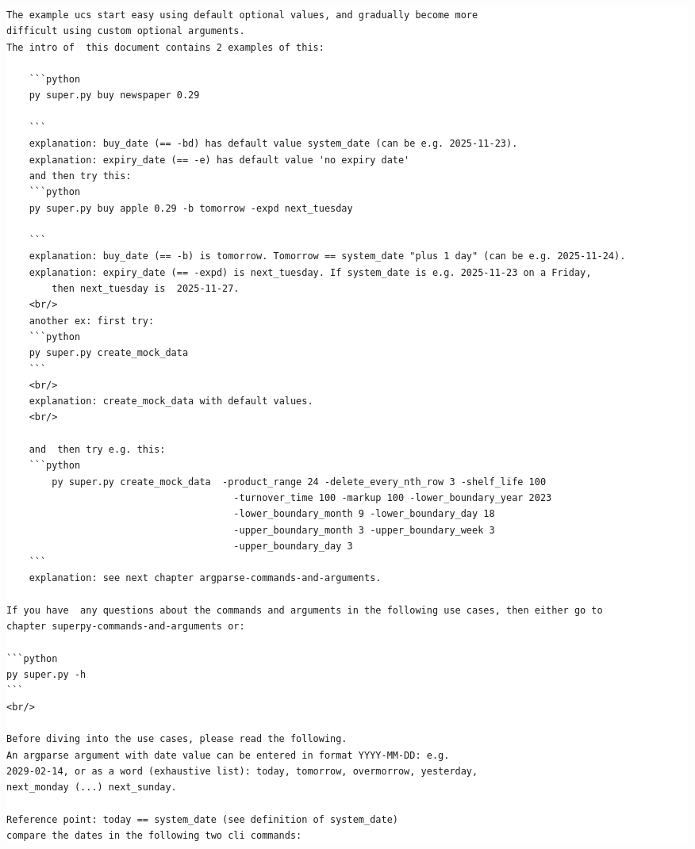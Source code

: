     The example ucs start easy using default optional values, and gradually become more  
    difficult using custom optional arguments.  
    The intro of  this document contains 2 examples of this:

        ```python
        py super.py buy newspaper 0.29 

        ```
        explanation: buy_date (== -bd) has default value system_date (can be e.g. 2025-11-23).
        explanation: expiry_date (== -e) has default value 'no expiry date'
        and then try this:
        ```python
        py super.py buy apple 0.29 -b tomorrow -expd next_tuesday

        ```  
        explanation: buy_date (== -b) is tomorrow. Tomorrow == system_date "plus 1 day" (can be e.g. 2025-11-24).
        explanation: expiry_date (== -expd) is next_tuesday. If system_date is e.g. 2025-11-23 on a Friday,  
            then next_tuesday is  2025-11-27. 
        <br/>
        another ex: first try:
        ```python
        py super.py create_mock_data  
        ```
        <br/>
        explanation: create_mock_data with default values.  
        <br/>

        and  then try e.g. this:
        ```python
            py super.py create_mock_data  -product_range 24 -delete_every_nth_row 3 -shelf_life 100  
                                            -turnover_time 100 -markup 100 -lower_boundary_year 2023 
                                            -lower_boundary_month 9 -lower_boundary_day 18 
                                            -upper_boundary_month 3 -upper_boundary_week 3 
                                            -upper_boundary_day 3
        ```
        explanation: see next chapter argparse-commands-and-arguments. 

    If you have  any questions about the commands and arguments in the following use cases, then either go to  
    chapter superpy-commands-and-arguments or:  

    ```python
    py super.py -h
    ```
    <br/>

    Before diving into the use cases, please read the following.  
    An argparse argument with date value can be entered in format YYYY-MM-DD: e.g.  
    2029-02-14, or as a word (exhaustive list): today, tomorrow, overmorrow, yesterday,  
    next_monday (...) next_sunday.  

    Reference point: today == system_date (see definition of system_date)  
    compare the dates in the following two cli commands:
